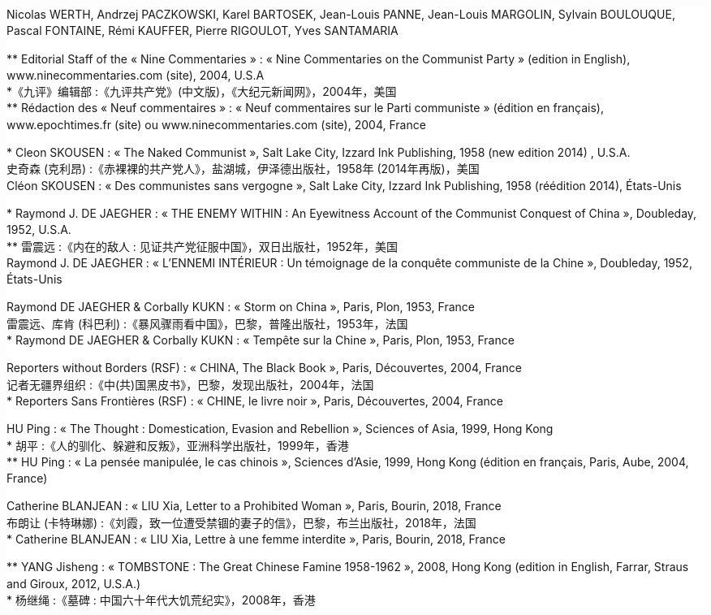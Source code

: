  Nicolas WERTH, Andrzej PACZKOWSKI, Karel BARTOSEK, Jean-Louis PANNE, Jean-Louis MARGOLIN, Sylvain BOULOUQUE, Pascal FONTAINE, Rémi KAUFFER, Pierre RIGOULOT, Yves SANTAMARIA
</p>
<p>
 ** Editorial Staff of the « Nine Commentaries » : « Nine Commentaries on the Communist Party » (edition in English), www.ninecommentaries.com (site), 2004, U.S.A
 <br/>
 *《九评》编辑部 :《九评共产党》(中文版)，《大纪元新闻网》，2004年，美国
 <br/>
 ** Rédaction des « Neuf commentaires » : « Neuf commentaires sur le Parti communiste » (édition en français), www.epochtimes.fr (site) ou www.ninecommentaries.com (site), 2004, France
</p>
<p>
 * Cleon SKOUSEN : « The Naked Communist », Salt Lake City, Izzard Ink Publishing, 1958 (new edition 2014) , U.S.A.
 <br/>
 史奇森 (克利昂) :《赤裸裸的共产党人》，盐湖城，伊泽德出版社，1958年 (2014年再版)，美国
 <br/>
 Cléon SKOUSEN : « Des communistes sans vergogne », Salt Lake City, Izzard Ink Publishing, 1958 (réédition 2014), États-Unis
</p>
<p>
 * Raymond J. DE JAEGHER : « THE ENEMY WITHIN : An Eyewitness Account of the Communist Conquest of China », Doubleday, 1952, U.S.A.
 <br/>
 ** 雷震远 :《内在的敌人 : 见证共产党征服中国》，双日出版社，1952年，美国
 <br/>
 Raymond J. DE JAEGHER : « L’ENNEMI INTÉRIEUR : Un témoignage de la conquête communiste de la Chine », Doubleday, 1952, États-Unis
</p>
<p>
 Raymond DE JAEGHER &amp; Corbally KUKN : « Storm on China », Paris, Plon, 1953, France
 <br/>
 雷震远、库肯 (科巴利) :《暴风骤雨看中国》，巴黎，普隆出版社，1953年，法国
 <br/>
 * Raymond DE JAEGHER &amp; Corbally KUKN : « Tempête sur la Chine », Paris, Plon, 1953, France
</p>
<p>
 Reporters without Borders (RSF) : « CHINA, The Black Book », Paris, Découvertes, 2004, France
 <br/>
 记者无疆界组织 :《中(共)国黑皮书》，巴黎，发现出版社，2004年，法国
 <br/>
 * Reporters Sans Frontières (RSF) : « CHINE, le livre noir », Paris, Découvertes, 2004, France
</p>
<p>
 HU Ping : « The Thought : Domestication, Evasion and Rebellion », Sciences of Asia, 1999, Hong Kong
 <br/>
 * 胡平 :《人的驯化、躲避和反叛》，亚洲科学出版社，1999年，香港
 <br/>
 ** HU Ping : « La pensée manipulée, le cas chinois », Sciences d’Asie, 1999, Hong Kong (édition en français, Paris, Aube, 2004, France)
</p>
<p>
 Catherine BLANJEAN : « LIU Xia, Letter to a Prohibited Woman », Paris, Bourin, 2018, France
 <br/>
 布朗让 (卡特琳娜) :《刘霞，致一位遭受禁锢的妻子的信》，巴黎，布兰出版社，2018年，法国
 <br/>
 * Catherine BLANJEAN : « LIU Xia, Lettre à une femme interdite », Paris, Bourin, 2018, France
</p>
<p>
 ** YANG Jisheng : « TOMBSTONE : The Great Chinese Famine 1958-1962 », 2008, Hong Kong (edition in English, Farrar, Straus and Giroux, 2012, U.S.A.)
 <br/>
 * 杨继绳 :《墓碑 : 中国六十年代大饥荒纪实》，2008年，香港